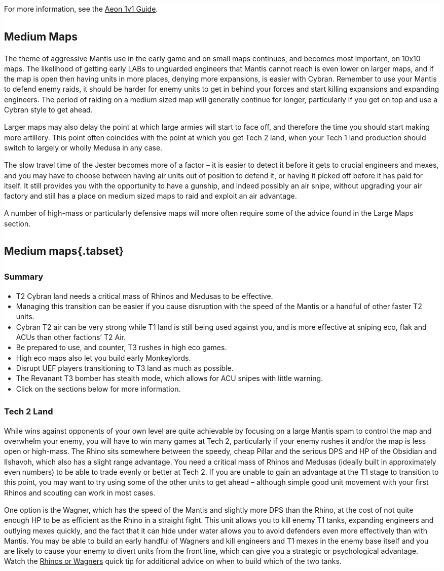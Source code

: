 For more information, see the <a href="/learning/Aeon-1v1-Guide">Aeon 1v1 Guide</a>.

## Medium Maps
The theme of aggressive Mantis use in the early game and on small maps continues, and becomes most important, on 10x10 maps. The likelihood of getting early LABs to unguarded engineers that Mantis cannot reach is even lower on larger maps, and if the map is open then having units in more places, denying more expansions, is easier with Cybran. Remember to use your Mantis to defend enemy raids, it should be harder for enemy units to get in behind your forces and start killing expansions and expanding engineers. The period of raiding on a medium sized map will generally continue for longer, particularly if you get on top and use a Cybran style to get ahead.

Larger maps may also delay the point at which large armies will start to face off, and therefore the time you should start making more artillery. This point often coincides with the point at which you get Tech 2 land, when your Tech 1 land production should switch to largely or wholly Medusa in any case.

The slow travel time of the Jester becomes more of a factor – it is easier to detect it before it gets to crucial engineers and mexes, and you may have to choose between having air units out of position to defend it, or having it picked off before it has paid for itself. It still provides you with the opportunity to have a gunship, and indeed possibly an air snipe, without upgrading your air factory and still has a place on medium sized maps to raid and exploit an air advantage. 

A number of high-mass or particularly defensive maps will more often require some of the advice found in the Large Maps section.
## Medium maps{.tabset}
### Summary
- T2 Cybran land needs a critical mass of Rhinos and Medusas to be effective.
- Managing this transition can be easier if you cause disruption with the speed of the Mantis or a handful of other faster T2 units.
- Cybran T2 air can be very strong while T1 land is still being used against you, and is more effective at sniping eco, flak and ACUs than other factions’ T2 Air.
- Be prepared to use, and counter, T3 rushes in high eco games.
- High eco maps also let you build early Monkeylords.
- Disrupt UEF players transitioning to T3 land as much as possible.
- The Revanant T3 bomber has stealth mode, which allows for ACU snipes with little warning.
- Click on the sections below for more information.

### Tech 2 Land
While wins against opponents of your own level are quite achievable by focusing on a large Mantis spam to control the map and overwhelm your enemy, you will have to win many games at Tech 2, particularly if your enemy rushes it and/or the map is less open or high-mass. The Rhino sits somewhere between the speedy, cheap Pillar and the serious DPS and HP of the Obsidian and Ilshavoh, which also has a slight range advantage. You need a critical mass of Rhinos and Medusas (ideally built in approximately even numbers) to be able to trade evenly or better at Tech 2. If you are unable to gain an advantage at the T1 stage to transition to this point, you may want to try using some of the other units to get ahead – although simple good unit movement with your first Rhinos and scouting can work in most cases.

One option is the Wagner, which has the speed of the Mantis and slightly more DPS than the Rhino, at the cost of not quite enough HP to be as efficient as the Rhino in a straight fight. This unit allows you to kill enemy T1 tanks, expanding engineers and outlying mexes quickly, and the fact that it can hide under water allows you to avoid defenders even more effectively than with Mantis. You may be able to build an early handful of Wagners and kill engineers and T1 mexes in the enemy base itself and you are likely to cause your enemy to divert units from the front line, which can give you a strategic or psychological advantage. Watch the <a href="https://goo.gl/5cAJ41">Rhinos or Wagners</a> quick tip for additional advice on when to build which of the two tanks.
